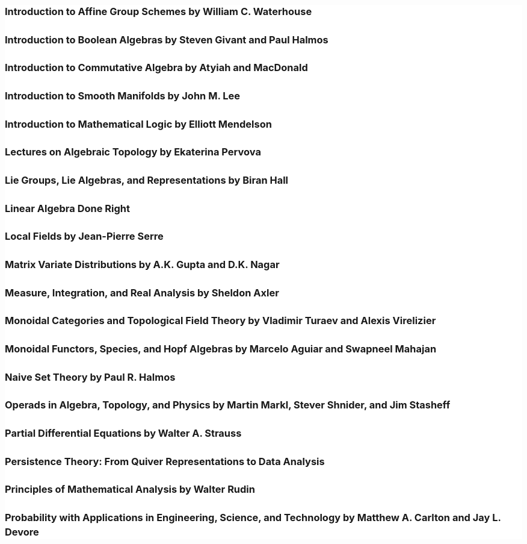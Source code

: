 ### Introduction to Affine Group Schemes by William C. Waterhouse

### Introduction to Boolean Algebras by Steven Givant and Paul Halmos

### Introduction to Commutative Algebra by Atyiah and MacDonald

### Introduction to Smooth Manifolds by John M. Lee

### Introduction to Mathematical Logic by Elliott Mendelson

### Lectures on Algebraic Topology by Ekaterina Pervova

### Lie Groups, Lie Algebras, and Representations by Biran Hall

### Linear Algebra Done Right

### Local Fields by Jean-Pierre Serre

### Matrix Variate Distributions by A.K. Gupta and D.K. Nagar

### Measure, Integration, and Real Analysis by Sheldon Axler

### Monoidal Categories and Topological Field Theory by Vladimir Turaev and Alexis Virelizier

### Monoidal Functors, Species, and Hopf Algebras by Marcelo Aguiar and Swapneel Mahajan

### Naive Set Theory by Paul R. Halmos

### Operads in Algebra, Topology, and Physics by Martin Markl, Stever Shnider, and Jim Stasheff

### Partial Differential Equations by Walter A. Strauss

### Persistence Theory: From Quiver Representations to Data Analysis

### Principles of Mathematical Analysis by Walter Rudin

### Probability with Applications in Engineering, Science, and Technology by Matthew A. Carlton and Jay L. Devore
